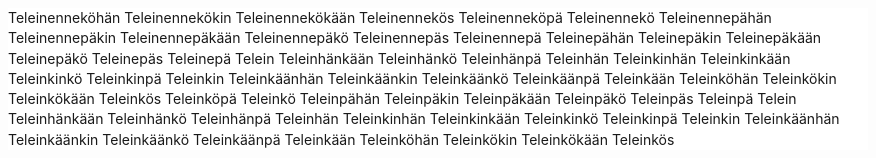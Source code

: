 Teleinenneköhän
Teleinennekökin
Teleinennekökään
Teleinennekös
Teleinenneköpä
Teleinennekö
Teleinennepähän
Teleinennepäkin
Teleinennepäkään
Teleinennepäkö
Teleinennepäs
Teleinennepä
Teleinepähän
Teleinepäkin
Teleinepäkään
Teleinepäkö
Teleinepäs
Teleinepä
Telein
Teleinhänkään
Teleinhänkö
Teleinhänpä
Teleinhän
Teleinkinhän
Teleinkinkään
Teleinkinkö
Teleinkinpä
Teleinkin
Teleinkäänhän
Teleinkäänkin
Teleinkäänkö
Teleinkäänpä
Teleinkään
Teleinköhän
Teleinkökin
Teleinkökään
Teleinkös
Teleinköpä
Teleinkö
Teleinpähän
Teleinpäkin
Teleinpäkään
Teleinpäkö
Teleinpäs
Teleinpä
Telein
Teleinhänkään
Teleinhänkö
Teleinhänpä
Teleinhän
Teleinkinhän
Teleinkinkään
Teleinkinkö
Teleinkinpä
Teleinkin
Teleinkäänhän
Teleinkäänkin
Teleinkäänkö
Teleinkäänpä
Teleinkään
Teleinköhän
Teleinkökin
Teleinkökään
Teleinkös